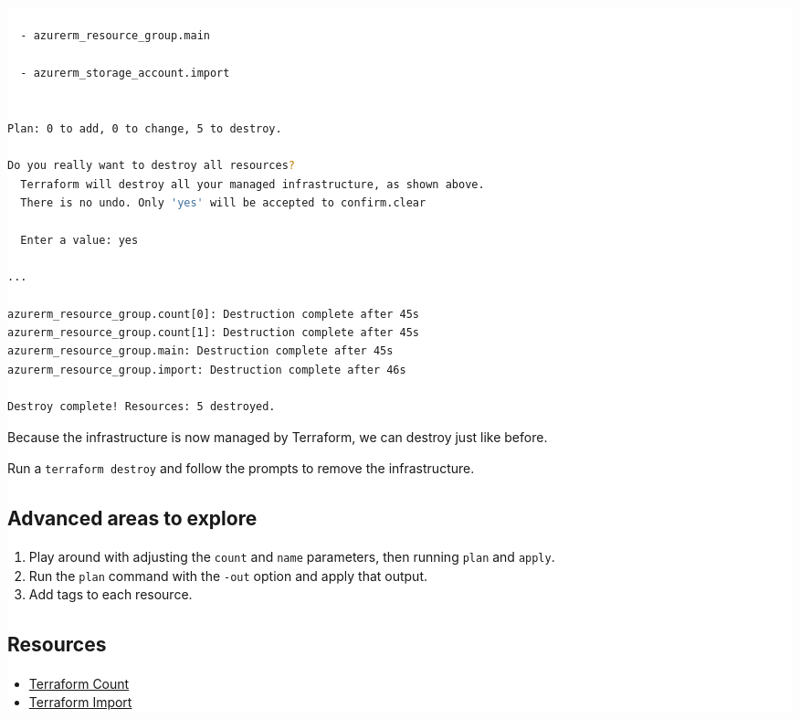 ```sh

  - azurerm_resource_group.main

  - azurerm_storage_account.import


Plan: 0 to add, 0 to change, 5 to destroy.

Do you really want to destroy all resources?
  Terraform will destroy all your managed infrastructure, as shown above.
  There is no undo. Only 'yes' will be accepted to confirm.clear

  Enter a value: yes

...

azurerm_resource_group.count[0]: Destruction complete after 45s
azurerm_resource_group.count[1]: Destruction complete after 45s
azurerm_resource_group.main: Destruction complete after 45s
azurerm_resource_group.import: Destruction complete after 46s

Destroy complete! Resources: 5 destroyed.
```

Because the infrastructure is now managed by Terraform, we can destroy just like before.

Run a `terraform destroy` and follow the prompts to remove the infrastructure.

## Advanced areas to explore

1. Play around with adjusting the `count` and `name` parameters, then running `plan` and `apply`.
2. Run the `plan` command with the `-out` option and apply that output.
3. Add tags to each resource.

## Resources

- [Terraform Count](https://www.terraform.io/docs/configuration/interpolation.html#count-information)
- [Terraform Import](https://www.terraform.io/docs/commands/import.html)
